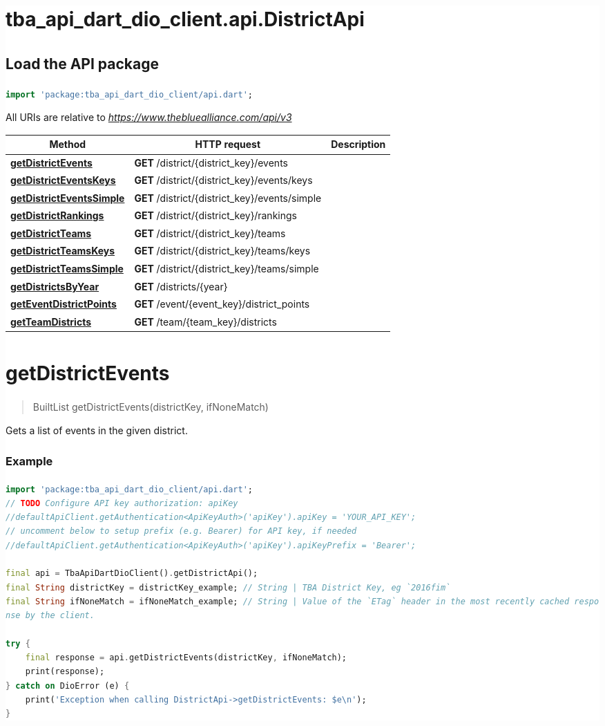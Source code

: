 # tba_api_dart_dio_client.api.DistrictApi

## Load the API package
```dart
import 'package:tba_api_dart_dio_client/api.dart';
```

All URIs are relative to *https://www.thebluealliance.com/api/v3*

Method | HTTP request | Description
------------- | ------------- | -------------
[**getDistrictEvents**](DistrictApi.md#getdistrictevents) | **GET** /district/{district_key}/events | 
[**getDistrictEventsKeys**](DistrictApi.md#getdistricteventskeys) | **GET** /district/{district_key}/events/keys | 
[**getDistrictEventsSimple**](DistrictApi.md#getdistricteventssimple) | **GET** /district/{district_key}/events/simple | 
[**getDistrictRankings**](DistrictApi.md#getdistrictrankings) | **GET** /district/{district_key}/rankings | 
[**getDistrictTeams**](DistrictApi.md#getdistrictteams) | **GET** /district/{district_key}/teams | 
[**getDistrictTeamsKeys**](DistrictApi.md#getdistrictteamskeys) | **GET** /district/{district_key}/teams/keys | 
[**getDistrictTeamsSimple**](DistrictApi.md#getdistrictteamssimple) | **GET** /district/{district_key}/teams/simple | 
[**getDistrictsByYear**](DistrictApi.md#getdistrictsbyyear) | **GET** /districts/{year} | 
[**getEventDistrictPoints**](DistrictApi.md#geteventdistrictpoints) | **GET** /event/{event_key}/district_points | 
[**getTeamDistricts**](DistrictApi.md#getteamdistricts) | **GET** /team/{team_key}/districts | 


# **getDistrictEvents**
> BuiltList<Event> getDistrictEvents(districtKey, ifNoneMatch)



Gets a list of events in the given district.

### Example
```dart
import 'package:tba_api_dart_dio_client/api.dart';
// TODO Configure API key authorization: apiKey
//defaultApiClient.getAuthentication<ApiKeyAuth>('apiKey').apiKey = 'YOUR_API_KEY';
// uncomment below to setup prefix (e.g. Bearer) for API key, if needed
//defaultApiClient.getAuthentication<ApiKeyAuth>('apiKey').apiKeyPrefix = 'Bearer';

final api = TbaApiDartDioClient().getDistrictApi();
final String districtKey = districtKey_example; // String | TBA District Key, eg `2016fim`
final String ifNoneMatch = ifNoneMatch_example; // String | Value of the `ETag` header in the most recently cached response by the client.

try {
    final response = api.getDistrictEvents(districtKey, ifNoneMatch);
    print(response);
} catch on DioError (e) {
    print('Exception when calling DistrictApi->getDistrictEvents: $e\n');
}
```

